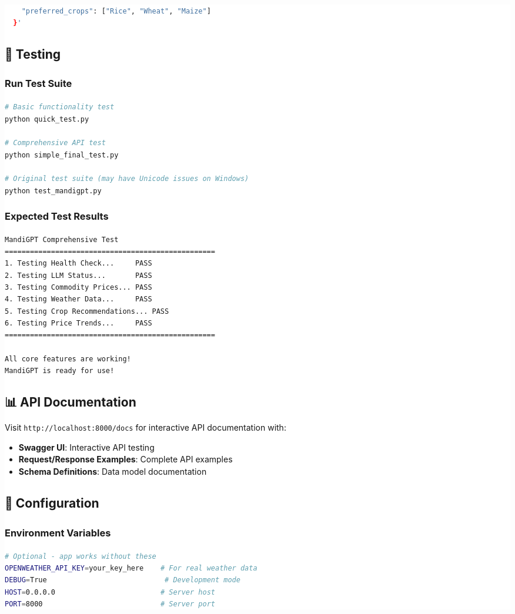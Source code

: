 ```bash
    "preferred_crops": ["Rice", "Wheat", "Maize"]
  }'
```

## 🧪 Testing

### **Run Test Suite**
```bash
# Basic functionality test
python quick_test.py

# Comprehensive API test
python simple_final_test.py

# Original test suite (may have Unicode issues on Windows)
python test_mandigpt.py
```

### **Expected Test Results**
```
MandiGPT Comprehensive Test
==================================================
1. Testing Health Check...     PASS
2. Testing LLM Status...       PASS  
3. Testing Commodity Prices... PASS
4. Testing Weather Data...     PASS
5. Testing Crop Recommendations... PASS
6. Testing Price Trends...     PASS
==================================================

All core features are working!
MandiGPT is ready for use!
```

## 📊 API Documentation

Visit `http://localhost:8000/docs` for interactive API documentation with:
- **Swagger UI**: Interactive API testing
- **Request/Response Examples**: Complete API examples
- **Schema Definitions**: Data model documentation

## 🔧 Configuration

### **Environment Variables**
```bash
# Optional - app works without these
OPENWEATHER_API_KEY=your_key_here    # For real weather data
DEBUG=True                            # Development mode
HOST=0.0.0.0                         # Server host
PORT=8000                            # Server port
```
